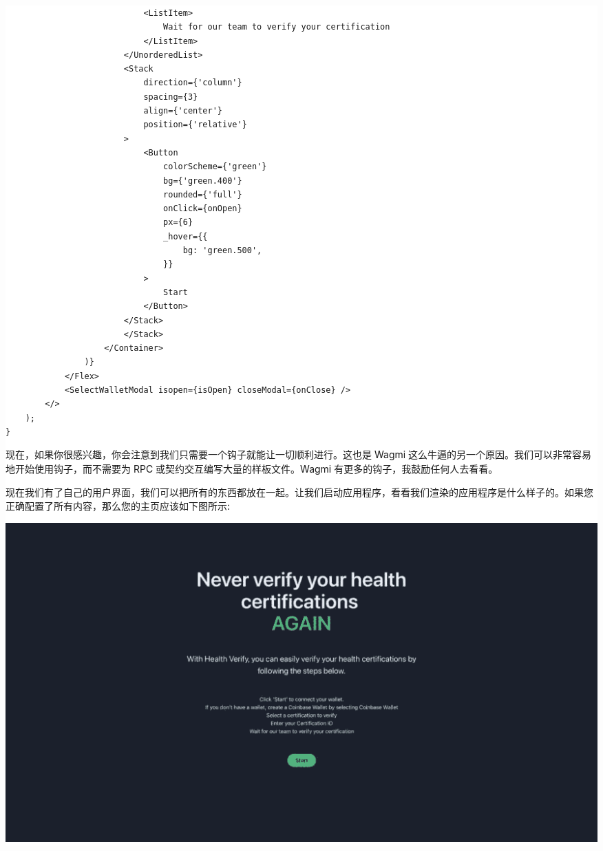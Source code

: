 ```
                            <ListItem>
                                Wait for our team to verify your certification
                            </ListItem>
                        </UnorderedList>
                        <Stack
                            direction={'column'}
                            spacing={3}
                            align={'center'}
                            position={'relative'}
                        >
                            <Button
                                colorScheme={'green'}
                                bg={'green.400'}
                                rounded={'full'}
                                onClick={onOpen}
                                px={6}
                                _hover={{
                                    bg: 'green.500',
                                }}
                            >
                                Start
                            </Button>
                        </Stack>
                        </Stack>
                    </Container>
                )}
            </Flex>
            <SelectWalletModal isopen={isOpen} closeModal={onClose} />
        </>
    );
}
```

现在，如果你很感兴趣，你会注意到我们只需要一个钩子就能让一切顺利进行。这也是 Wagmi 这么牛逼的另一个原因。我们可以非常容易地开始使用钩子，而不需要为 RPC 或契约交互编写大量的样板文件。Wagmi 有更多的钩子，我鼓励任何人去看看。

现在我们有了自己的用户界面，我们可以把所有的东西都放在一起。让我们启动应用程序，看看我们渲染的应用程序是什么样子的。如果您正确配置了所有内容，那么您的主页应该如下图所示:

![](img/c913cb1de150c66094e28b56c5961a67.png)
